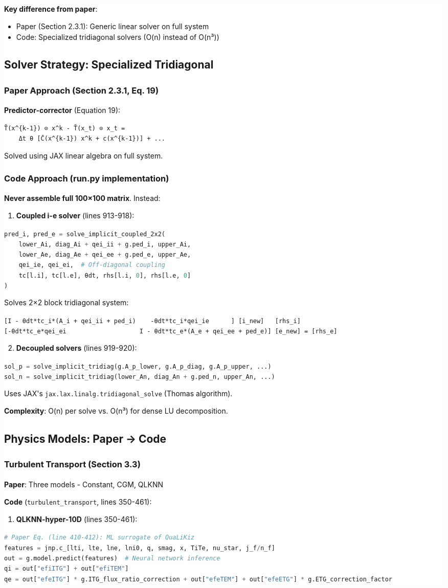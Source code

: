 **Key difference from paper**:
- Paper (Section 2.3.1): Generic linear solver on full system
- Code: Specialized tridiagonal solvers (O(n) instead of O(n³))

## Solver Strategy: Specialized Tridiagonal

### Paper Approach (Section 2.3.1, Eq. 19)

**Predictor-corrector** (Equation 19):
```
T̃(x^{k-1}) ⊙ x^k - T̃(x_t) ⊙ x_t = 
    Δt θ [C̄(x^{k-1}) x^k + c(x^{k-1})] + ...
```

Solved using JAX linear algebra on full system.

### Code Approach (run.py implementation)

**Never assemble full 100×100 matrix**. Instead:

1. **Coupled i-e solver** (lines 913-918):
```python
pred_i, pred_e = solve_implicit_coupled_2x2(
    lower_Ai, diag_Ai + qei_ii + g.ped_i, upper_Ai,
    lower_Ae, diag_Ae + qei_ee + g.ped_e, upper_Ae,
    qei_ie, qei_ei,  # Off-diagonal coupling
    tc[l.i], tc[l.e], θdt, rhs[l.i, 0], rhs[l.e, 0]
)
```

Solves 2×2 block tridiagonal system:
```
[I - θdt*tc_i*(A_i + qei_ii + ped_i)    -θdt*tc_i*qei_ie      ] [i_new]   [rhs_i]
[-θdt*tc_e*qei_ei                    I - θdt*tc_e*(A_e + qei_ee + ped_e)] [e_new] = [rhs_e]
```

2. **Decoupled solvers** (lines 919-920):
```python
sol_p = solve_implicit_tridiag(g.A_p_lower, g.A_p_diag, g.A_p_upper, ...)
sol_n = solve_implicit_tridiag(lower_An, diag_An + g.ped_n, upper_An, ...)
```

Uses JAX's `jax.lax.linalg.tridiagonal_solve` (Thomas algorithm).

**Complexity**: O(n) per solve vs. O(n³) for dense LU decomposition.

## Physics Models: Paper → Code

### Turbulent Transport (Section 3.3)

**Paper**: Three models - Constant, CGM, QLKNN

**Code** (`turbulent_transport`, lines 350-461):

1. **QLKNN-hyper-10D** (lines 350-461):
```python
# Paper Eq. (line 410-412): ML surrogate of QuaLiKiz
features = jnp.c_[lti, lte, lne, lni0, q, smag, x, TiTe, nu_star, j_f/n_f]
out = g.model.predict(features)  # Neural network inference
qi = out["efiITG"] + out["efiTEM"]
qe = out["efeITG"] * g.ITG_flux_ratio_correction + out["efeTEM"] + out["efeETG"] * g.ETG_correction_factor
```
